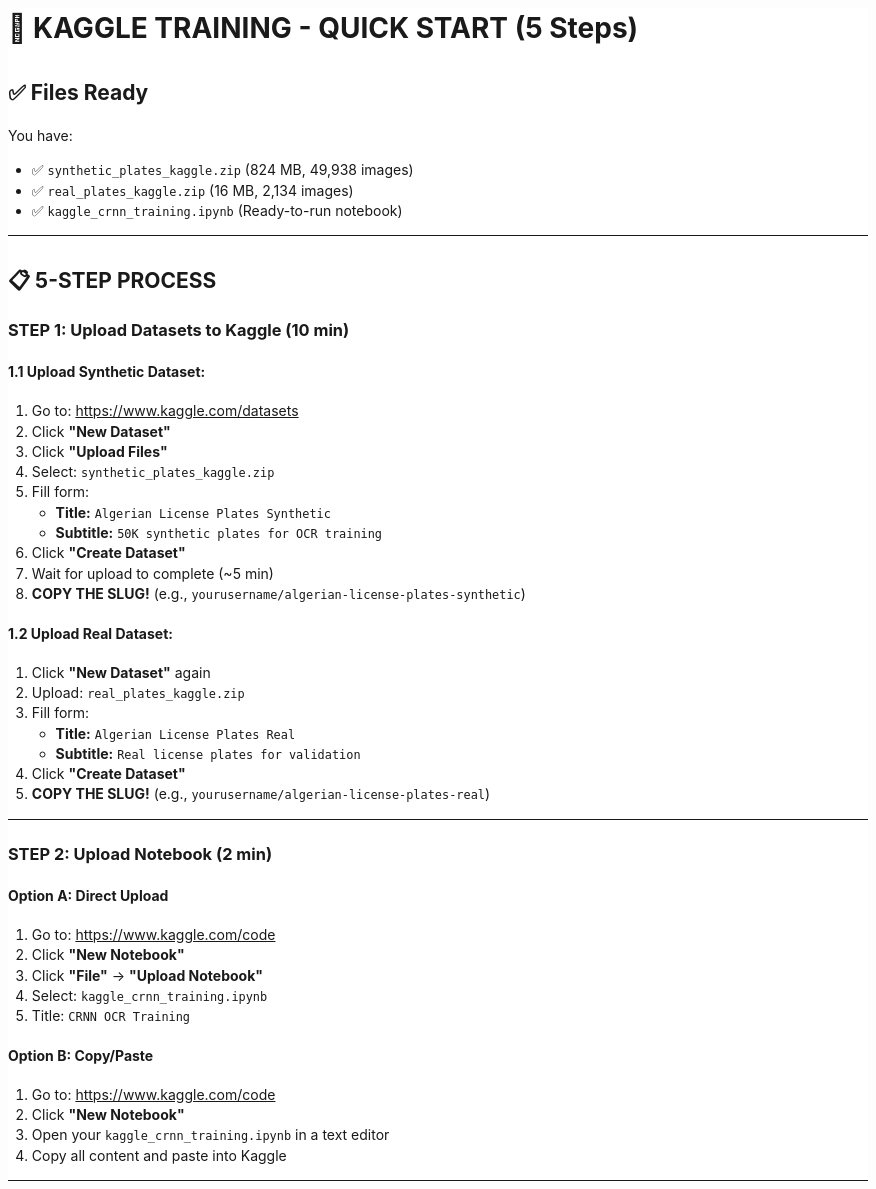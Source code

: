 # 🚀 KAGGLE TRAINING - QUICK START (5 Steps)

## ✅ Files Ready

You have:
- ✅ `synthetic_plates_kaggle.zip` (824 MB, 49,938 images)
- ✅ `real_plates_kaggle.zip` (16 MB, 2,134 images)
- ✅ `kaggle_crnn_training.ipynb` (Ready-to-run notebook)

---

## 📋 5-STEP PROCESS

### **STEP 1: Upload Datasets to Kaggle** (10 min)

#### **1.1 Upload Synthetic Dataset:**
1. Go to: https://www.kaggle.com/datasets
2. Click **"New Dataset"**
3. Click **"Upload Files"**
4. Select: `synthetic_plates_kaggle.zip`
5. Fill form:
   - **Title:** `Algerian License Plates Synthetic`
   - **Subtitle:** `50K synthetic plates for OCR training`
6. Click **"Create Dataset"**
7. Wait for upload to complete (~5 min)
8. **COPY THE SLUG!** (e.g., `yourusername/algerian-license-plates-synthetic`)

#### **1.2 Upload Real Dataset:**
1. Click **"New Dataset"** again
2. Upload: `real_plates_kaggle.zip`
3. Fill form:
   - **Title:** `Algerian License Plates Real`
   - **Subtitle:** `Real license plates for validation`
4. Click **"Create Dataset"**
5. **COPY THE SLUG!** (e.g., `yourusername/algerian-license-plates-real`)

---

### **STEP 2: Upload Notebook** (2 min)

#### **Option A: Direct Upload**
1. Go to: https://www.kaggle.com/code
2. Click **"New Notebook"**
3. Click **"File"** → **"Upload Notebook"**
4. Select: `kaggle_crnn_training.ipynb`
5. Title: `CRNN OCR Training`

#### **Option B: Copy/Paste**
1. Go to: https://www.kaggle.com/code
2. Click **"New Notebook"**
3. Open your `kaggle_crnn_training.ipynb` in a text editor
4. Copy all content and paste into Kaggle

---